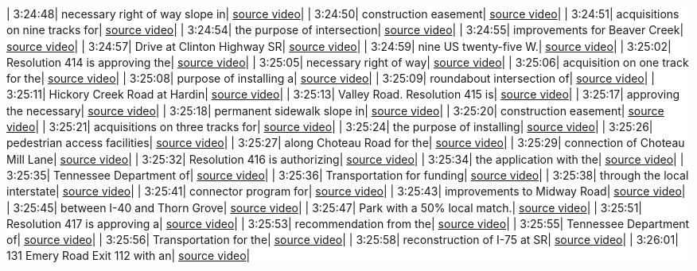 | 3:24:48| necessary right of way slope in| [source video](https://archive.org/details/co-com-r-267-210125?start=12288)|
| 3:24:50| construction easement| [source video](https://archive.org/details/co-com-r-267-210125?start=12290)|
| 3:24:51| acquisitions on nine tracks for| [source video](https://archive.org/details/co-com-r-267-210125?start=12291)|
| 3:24:54| the purpose of intersection| [source video](https://archive.org/details/co-com-r-267-210125?start=12294)|
| 3:24:55| improvements for Beaver Creek| [source video](https://archive.org/details/co-com-r-267-210125?start=12295)|
| 3:24:57| Drive at Clinton Highway SR| [source video](https://archive.org/details/co-com-r-267-210125?start=12297)|
| 3:24:59| nine US twenty-five W.| [source video](https://archive.org/details/co-com-r-267-210125?start=12299)|
| 3:25:02| Resolution 414 is approving the| [source video](https://archive.org/details/co-com-r-267-210125?start=12302)|
| 3:25:05| necessary right of way| [source video](https://archive.org/details/co-com-r-267-210125?start=12305)|
| 3:25:06| acquisition on one track for the| [source video](https://archive.org/details/co-com-r-267-210125?start=12306)|
| 3:25:08| purpose of installing a| [source video](https://archive.org/details/co-com-r-267-210125?start=12308)|
| 3:25:09| roundabout intersection of| [source video](https://archive.org/details/co-com-r-267-210125?start=12309)|
| 3:25:11| Hickory Creek Road at Hardin| [source video](https://archive.org/details/co-com-r-267-210125?start=12311)|
| 3:25:13| Valley Road. Resolution 415 is| [source video](https://archive.org/details/co-com-r-267-210125?start=12313)|
| 3:25:17| approving the necessary| [source video](https://archive.org/details/co-com-r-267-210125?start=12317)|
| 3:25:18| permanent sidewalk slope in| [source video](https://archive.org/details/co-com-r-267-210125?start=12318)|
| 3:25:20| construction easement| [source video](https://archive.org/details/co-com-r-267-210125?start=12320)|
| 3:25:21| acquisitions on three tracks for| [source video](https://archive.org/details/co-com-r-267-210125?start=12321)|
| 3:25:24| the purpose of installing| [source video](https://archive.org/details/co-com-r-267-210125?start=12324)|
| 3:25:26| pedestrian access facilities| [source video](https://archive.org/details/co-com-r-267-210125?start=12326)|
| 3:25:27| along Choteau Road for the| [source video](https://archive.org/details/co-com-r-267-210125?start=12327)|
| 3:25:29| connection of Choteau Mill Lane| [source video](https://archive.org/details/co-com-r-267-210125?start=12329)|
| 3:25:32| Resolution 416 is authorizing| [source video](https://archive.org/details/co-com-r-267-210125?start=12332)|
| 3:25:34| the application with the| [source video](https://archive.org/details/co-com-r-267-210125?start=12334)|
| 3:25:35| Tennessee Department of| [source video](https://archive.org/details/co-com-r-267-210125?start=12335)|
| 3:25:36| Transportation for funding| [source video](https://archive.org/details/co-com-r-267-210125?start=12336)|
| 3:25:38| through the local interstate| [source video](https://archive.org/details/co-com-r-267-210125?start=12338)|
| 3:25:41| connector program for| [source video](https://archive.org/details/co-com-r-267-210125?start=12341)|
| 3:25:43| improvements to Midway Road| [source video](https://archive.org/details/co-com-r-267-210125?start=12343)|
| 3:25:45| between I-40 and Thorn Grove| [source video](https://archive.org/details/co-com-r-267-210125?start=12345)|
| 3:25:47| Park with a 50% local match.| [source video](https://archive.org/details/co-com-r-267-210125?start=12347)|
| 3:25:51| Resolution 417 is approving a| [source video](https://archive.org/details/co-com-r-267-210125?start=12351)|
| 3:25:53| recommendation from the| [source video](https://archive.org/details/co-com-r-267-210125?start=12353)|
| 3:25:55| Tennessee Department of| [source video](https://archive.org/details/co-com-r-267-210125?start=12355)|
| 3:25:56| Transportation for the| [source video](https://archive.org/details/co-com-r-267-210125?start=12356)|
| 3:25:58| reconstruction of I-75 at SR| [source video](https://archive.org/details/co-com-r-267-210125?start=12358)|
| 3:26:01| 131 Emery Road Exit 112 with an| [source video](https://archive.org/details/co-com-r-267-210125?start=12361)|